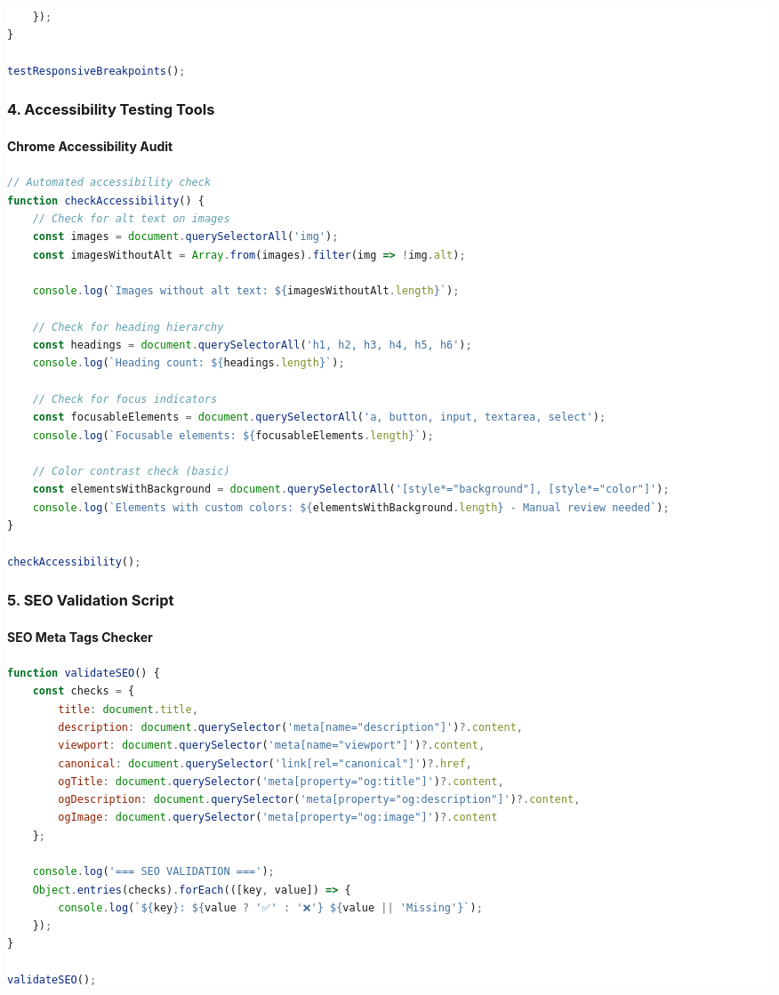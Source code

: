 ```javascript
    });
}

testResponsiveBreakpoints();
```

### 4. Accessibility Testing Tools

#### Chrome Accessibility Audit
```javascript
// Automated accessibility check
function checkAccessibility() {
    // Check for alt text on images
    const images = document.querySelectorAll('img');
    const imagesWithoutAlt = Array.from(images).filter(img => !img.alt);
    
    console.log(`Images without alt text: ${imagesWithoutAlt.length}`);
    
    // Check for heading hierarchy
    const headings = document.querySelectorAll('h1, h2, h3, h4, h5, h6');
    console.log(`Heading count: ${headings.length}`);
    
    // Check for focus indicators
    const focusableElements = document.querySelectorAll('a, button, input, textarea, select');
    console.log(`Focusable elements: ${focusableElements.length}`);
    
    // Color contrast check (basic)
    const elementsWithBackground = document.querySelectorAll('[style*="background"], [style*="color"]');
    console.log(`Elements with custom colors: ${elementsWithBackground.length} - Manual review needed`);
}

checkAccessibility();
```

### 5. SEO Validation Script

#### SEO Meta Tags Checker
```javascript
function validateSEO() {
    const checks = {
        title: document.title,
        description: document.querySelector('meta[name="description"]')?.content,
        viewport: document.querySelector('meta[name="viewport"]')?.content,
        canonical: document.querySelector('link[rel="canonical"]')?.href,
        ogTitle: document.querySelector('meta[property="og:title"]')?.content,
        ogDescription: document.querySelector('meta[property="og:description"]')?.content,
        ogImage: document.querySelector('meta[property="og:image"]')?.content
    };
    
    console.log('=== SEO VALIDATION ===');
    Object.entries(checks).forEach(([key, value]) => {
        console.log(`${key}: ${value ? '✅' : '❌'} ${value || 'Missing'}`);
    });
}

validateSEO();
```
